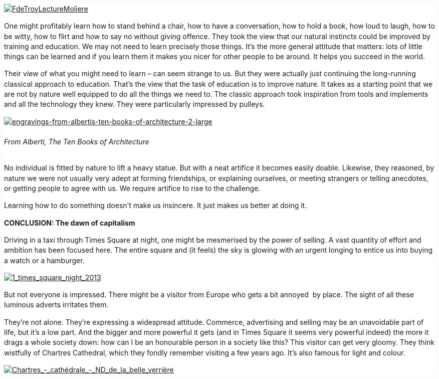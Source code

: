 [![FdeTroyLectureMoliere](http://i1.wp.com/www.thebookoflife.org/wp-content/uploads/2015/06/FdeTroyLectureMoliere.jpg?resize=635%2C504)](http://i1.wp.com/www.thebookoflife.org/wp-content/uploads/2015/06/FdeTroyLectureMoliere.jpg)

<span class="s1">One might profitably learn how to stand behind a chair, how to have a conversation, how to hold a book, how loud to laugh, how to be witty, how to flirt and how to say no without giving offence. They took the view that our natural instincts could be improved by training and education. We may not need to learn precisely those things. It’s the more general attitude that matters: lots of little things can be learned and if you learn them it makes you nicer for other people to be around. It helps you succeed in the world. </span>

<span class="s1">Their view of what you might need to learn – can seem strange to us. But they were actually just continuing the long-running classical approach to education. That’s the view that the task of education is to improve nature. It takes as a starting point that we are not by nature well equipped to do all the things we need to. The classic approach took inspiration from tools and implements and all the technology they knew. They were particularly impressed by pulleys. </span>

[![engravings-from-albertis-ten-books-of-architecture-2-large](http://i1.wp.com/www.thebookoflife.org/wp-content/uploads/2015/06/engravings-from-albertis-ten-books-of-architecture-2-large1.jpg?resize=608%2C550)](http://i1.wp.com/www.thebookoflife.org/wp-content/uploads/2015/06/engravings-from-albertis-ten-books-of-architecture-2-large1.jpg)

###### <span class="s1">From Alberti, *The Ten Books of Architecture*</span>

<span class="s1">No individual is fitted by nature to lift a heavy statue. But with a neat artifice it becomes easily doable. Likewise, they reasoned, by nature we were not usually very adept at forming friendships, or explaining ourselves, or meeting strangers or telling anecdotes, or getting people to agree with us. We require artifice to rise to the challenge. </span>

<span class="s1">Learning how to do something doesn’t make us insincere. It just makes us better at doing it. </span>

**<span class="s1">CONCLUSION: The dawn of capitalism</span>**

<span class="s1">Driving in a<span class="Apple-converted-space"> </span>taxi through Times Square at night, one might be mesmerised by the power of selling. A vast quantity of effort and ambition has been focused here. The entire square and (it feels) the sky is glowing with an urgent longing to entice us into buying a watch or a hamburger. </span>

[![1\_times\_square\_night\_2013](http://i1.wp.com/www.thebookoflife.org/wp-content/uploads/2015/06/1_times_square_night_2013.jpg?resize=635%2C424)](http://i2.wp.com/www.thebookoflife.org/wp-content/uploads/2015/06/1_times_square_night_2013.jpg)

<span class="s1">But not everyone is impressed. There might be a visitor from Europe who gets a bit annoyed<span class="Apple-converted-space">  </span>by place. The sight of all these luminous adverts irritates them. </span>

<span class="s1">They’re not alone. They’re expressing a widespread attitude. Commerce, advertising and selling may be an unavoidable part of life, but it’s a low part. And the bigger and more powerful it gets (and in Times Square it seems very powerful indeed) the more it drags a whole society down: how can I be an honourable person in a society like this? This visitor can get very gloomy. They think wistfully of Chartres Cathedral, which they fondly remember visiting a few years ago. It’s also famous for light and colour.</span>

[![Chartres\_-\_cathédrale\_-\_ND\_de\_la\_belle\_verrière](http://i2.wp.com/www.thebookoflife.org/wp-content/uploads/2015/06/Chartres_-_cathédrale_-_ND_de_la_belle_verrière.jpeg?resize=635%2C582)](http://i1.wp.com/www.thebookoflife.org/wp-content/uploads/2015/06/Chartres_-_cathédrale_-_ND_de_la_belle_verrière.jpeg)
